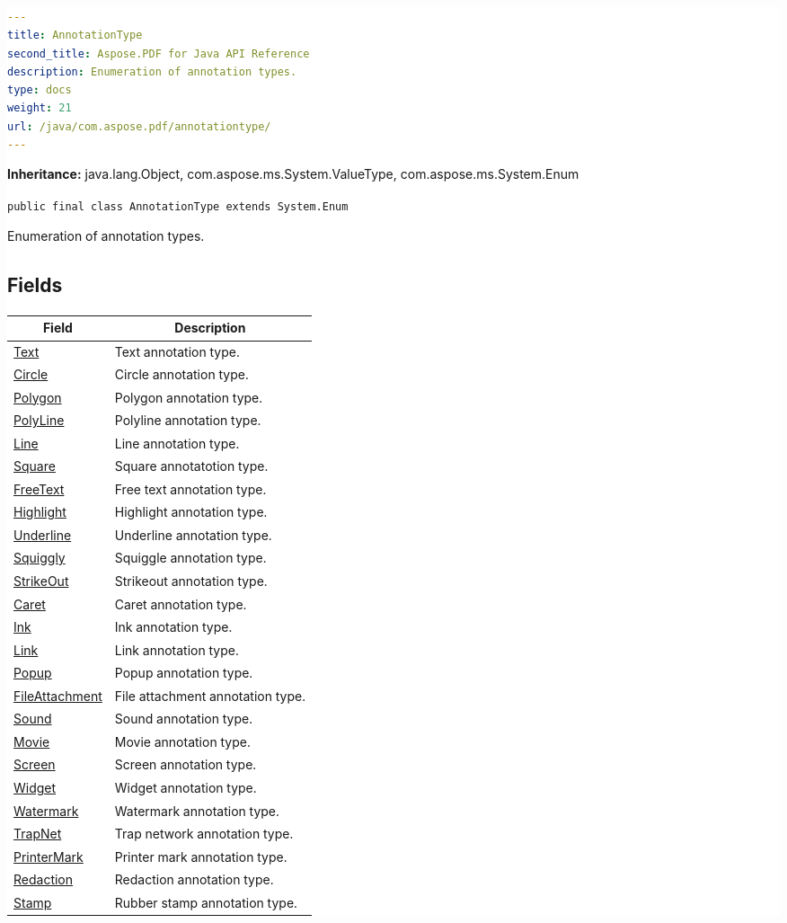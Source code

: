 ```yaml
---
title: AnnotationType
second_title: Aspose.PDF for Java API Reference
description: Enumeration of annotation types.
type: docs
weight: 21
url: /java/com.aspose.pdf/annotationtype/
---
```

**Inheritance:**
java.lang.Object, com.aspose.ms.System.ValueType, com.aspose.ms.System.Enum
```
public final class AnnotationType extends System.Enum
```

Enumeration of annotation types.
## Fields

| Field | Description |
| --- | --- |
| [Text](#Text) | Text annotation type. |
| [Circle](#Circle) | Circle annotation type. |
| [Polygon](#Polygon) | Polygon annotation type. |
| [PolyLine](#PolyLine) | Polyline annotation type. |
| [Line](#Line) | Line annotation type. |
| [Square](#Square) | Square annotatotion type. |
| [FreeText](#FreeText) | Free text annotation type. |
| [Highlight](#Highlight) | Highlight annotation type. |
| [Underline](#Underline) | Underline annotation type. |
| [Squiggly](#Squiggly) | Squiggle annotation type. |
| [StrikeOut](#StrikeOut) | Strikeout annotation type. |
| [Caret](#Caret) | Caret annotation type. |
| [Ink](#Ink) | Ink annotation type. |
| [Link](#Link) | Link annotation type. |
| [Popup](#Popup) | Popup annotation type. |
| [FileAttachment](#FileAttachment) | File attachment annotation type. |
| [Sound](#Sound) | Sound annotation type. |
| [Movie](#Movie) | Movie annotation type. |
| [Screen](#Screen) | Screen annotation type. |
| [Widget](#Widget) | Widget annotation type. |
| [Watermark](#Watermark) | Watermark annotation type. |
| [TrapNet](#TrapNet) | Trap network annotation type. |
| [PrinterMark](#PrinterMark) | Printer mark annotation type. |
| [Redaction](#Redaction) | Redaction annotation type. |
| [Stamp](#Stamp) | Rubber stamp annotation type. |